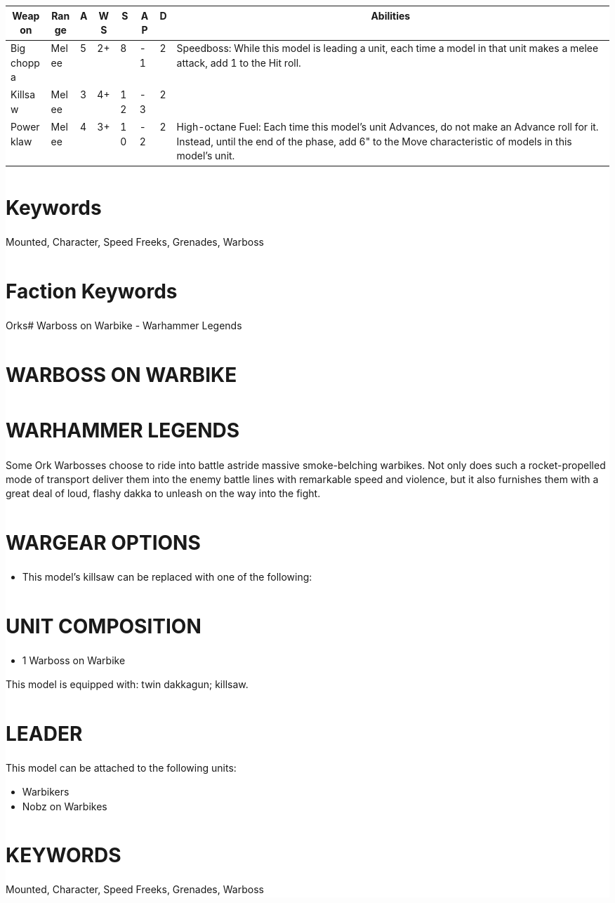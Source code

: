 |Weapon|Range|A|WS|S|AP|D|Abilities|
|---|---|---|---|---|---|---|---|
|Big choppa|Melee|5|2+|8|-1|2|Speedboss: While this model is leading a unit, each time a model in that unit makes a melee attack, add 1 to the Hit roll.|
|Killsaw|Melee|3|4+|12|-3|2| |
|Power klaw|Melee|4|3+|10|-2|2|High-octane Fuel: Each time this model’s unit Advances, do not make an Advance roll for it. Instead, until the end of the phase, add 6" to the Move characteristic of models in this model’s unit.|

# Keywords

Mounted, Character, Speed Freeks, Grenades, Warboss

# Faction Keywords

Orks# Warboss on Warbike - Warhammer Legends

# WARBOSS ON WARBIKE

# WARHAMMER LEGENDS

Some Ork Warbosses choose to ride into battle astride massive smoke-belching warbikes. Not only does such a rocket-propelled mode of transport deliver them into the enemy battle lines with remarkable speed and violence, but it also furnishes them with a great deal of loud, flashy dakka to unleash on the way into the fight.

# WARGEAR OPTIONS

- This model’s killsaw can be replaced with one of the following:

# UNIT COMPOSITION

- 1 Warboss on Warbike

This model is equipped with: twin dakkagun; killsaw.

# LEADER

This model can be attached to the following units:

- Warbikers
- Nobz on Warbikes

# KEYWORDS

Mounted, Character, Speed Freeks, Grenades, Warboss
